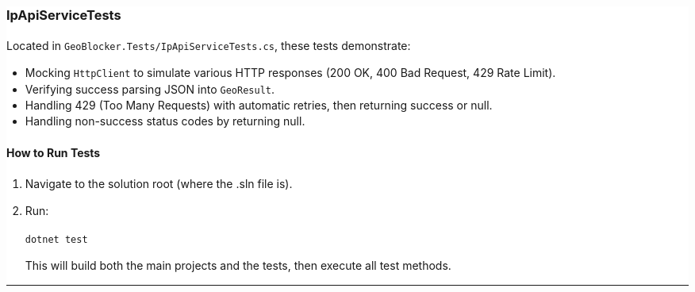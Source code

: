 ### IpApiServiceTests
Located in `GeoBlocker.Tests/IpApiServiceTests.cs`, these tests demonstrate:
- Mocking `HttpClient` to simulate various HTTP responses (200 OK, 400 Bad Request, 429 Rate Limit).  
- Verifying success parsing JSON into `GeoResult`.  
- Handling 429 (Too Many Requests) with automatic retries, then returning success or null.  
- Handling non-success status codes by returning null.

#### How to Run Tests
1. Navigate to the solution root (where the .sln file is).  
2. Run:

    ```bash
    dotnet test
    ```

   This will build both the main projects and the tests, then execute all test methods.

---
